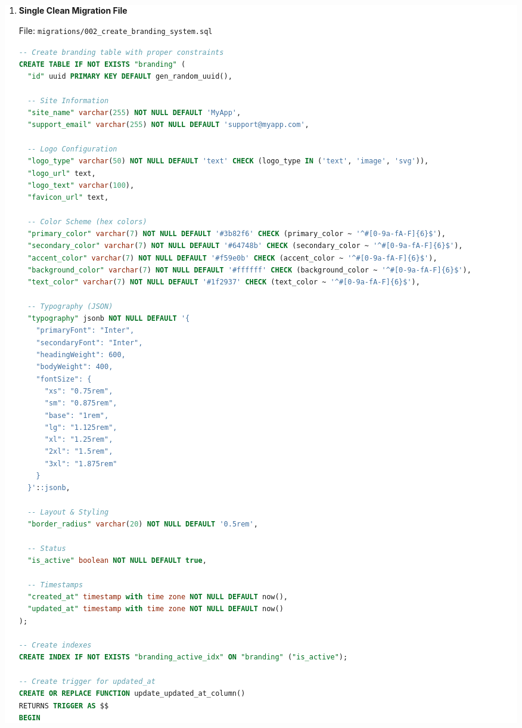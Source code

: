 1. **Single Clean Migration File**
   
   File: `migrations/002_create_branding_system.sql`
   ```sql
   -- Create branding table with proper constraints
   CREATE TABLE IF NOT EXISTS "branding" (
     "id" uuid PRIMARY KEY DEFAULT gen_random_uuid(),
     
     -- Site Information
     "site_name" varchar(255) NOT NULL DEFAULT 'MyApp',
     "support_email" varchar(255) NOT NULL DEFAULT 'support@myapp.com',
     
     -- Logo Configuration
     "logo_type" varchar(50) NOT NULL DEFAULT 'text' CHECK (logo_type IN ('text', 'image', 'svg')),
     "logo_url" text,
     "logo_text" varchar(100),
     "favicon_url" text,
     
     -- Color Scheme (hex colors)
     "primary_color" varchar(7) NOT NULL DEFAULT '#3b82f6' CHECK (primary_color ~ '^#[0-9a-fA-F]{6}$'),
     "secondary_color" varchar(7) NOT NULL DEFAULT '#64748b' CHECK (secondary_color ~ '^#[0-9a-fA-F]{6}$'),
     "accent_color" varchar(7) NOT NULL DEFAULT '#f59e0b' CHECK (accent_color ~ '^#[0-9a-fA-F]{6}$'),
     "background_color" varchar(7) NOT NULL DEFAULT '#ffffff' CHECK (background_color ~ '^#[0-9a-fA-F]{6}$'),
     "text_color" varchar(7) NOT NULL DEFAULT '#1f2937' CHECK (text_color ~ '^#[0-9a-fA-F]{6}$'),
     
     -- Typography (JSON)
     "typography" jsonb NOT NULL DEFAULT '{
       "primaryFont": "Inter",
       "secondaryFont": "Inter",
       "headingWeight": 600,
       "bodyWeight": 400,
       "fontSize": {
         "xs": "0.75rem",
         "sm": "0.875rem",
         "base": "1rem",
         "lg": "1.125rem",
         "xl": "1.25rem",
         "2xl": "1.5rem",
         "3xl": "1.875rem"
       }
     }'::jsonb,
     
     -- Layout & Styling
     "border_radius" varchar(20) NOT NULL DEFAULT '0.5rem',
     
     -- Status
     "is_active" boolean NOT NULL DEFAULT true,
     
     -- Timestamps
     "created_at" timestamp with time zone NOT NULL DEFAULT now(),
     "updated_at" timestamp with time zone NOT NULL DEFAULT now()
   );
   
   -- Create indexes
   CREATE INDEX IF NOT EXISTS "branding_active_idx" ON "branding" ("is_active");
   
   -- Create trigger for updated_at
   CREATE OR REPLACE FUNCTION update_updated_at_column()
   RETURNS TRIGGER AS $$
   BEGIN
   ```